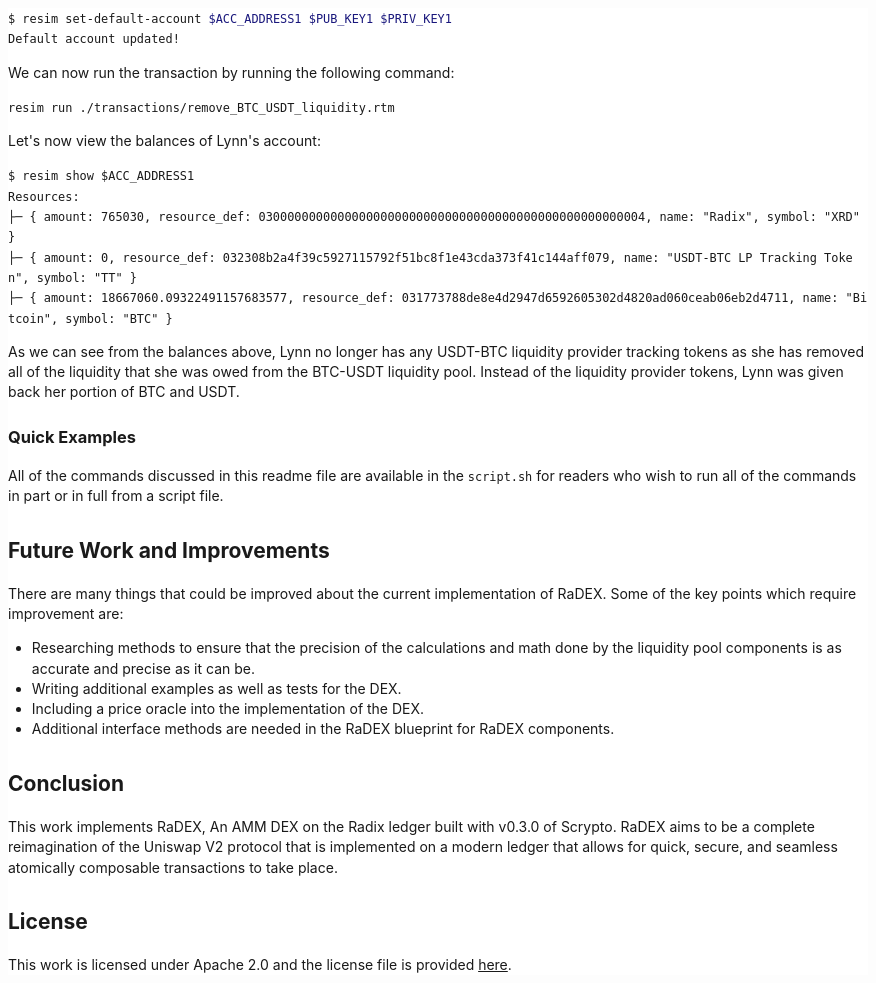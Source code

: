 ```sh
$ resim set-default-account $ACC_ADDRESS1 $PUB_KEY1 $PRIV_KEY1
Default account updated!
```

We can now run the transaction by running the following command:

```sh
resim run ./transactions/remove_BTC_USDT_liquidity.rtm
```

Let's now view the balances of Lynn's account:

```
$ resim show $ACC_ADDRESS1
Resources:
├─ { amount: 765030, resource_def: 030000000000000000000000000000000000000000000000000004, name: "Radix", symbol: "XRD" }
├─ { amount: 0, resource_def: 032308b2a4f39c5927115792f51bc8f1e43cda373f41c144aff079, name: "USDT-BTC LP Tracking Token", symbol: "TT" }
├─ { amount: 18667060.09322491157683577, resource_def: 031773788de8e4d2947d6592605302d4820ad060ceab06eb2d4711, name: "Bitcoin", symbol: "BTC" }
```

As we can see from the balances above, Lynn no longer has any USDT-BTC liquidity provider tracking tokens as she has removed all of the liquidity that she was owed from the BTC-USDT liquidity pool. Instead of the liquidity provider tokens, Lynn was given back her portion of BTC and USDT.

### Quick Examples

All of the commands discussed in this readme file are available in the `script.sh` for readers who wish to run all of the commands in part or in full from a script file. 

## Future Work and Improvements

There are many things that could be improved about the current implementation of RaDEX. Some of the key points which require improvement are:

* Researching methods to ensure that the precision of the calculations and math done by the liquidity pool components is as accurate and precise as it can be.
* Writing additional examples as well as tests for the DEX.
* Including a price oracle into the implementation of the DEX.
* Additional interface methods are needed in the RaDEX blueprint for RaDEX components.

## Conclusion

This work implements RaDEX, An AMM DEX on the Radix ledger built with v0.3.0 of Scrypto. RaDEX aims to be a complete reimagination of the Uniswap V2 protocol that is implemented on a modern ledger that allows for quick, secure, and seamless atomically composable transactions to take place. 

## License 

This work is licensed under Apache 2.0 and the license file is provided [here](./LICENSE).